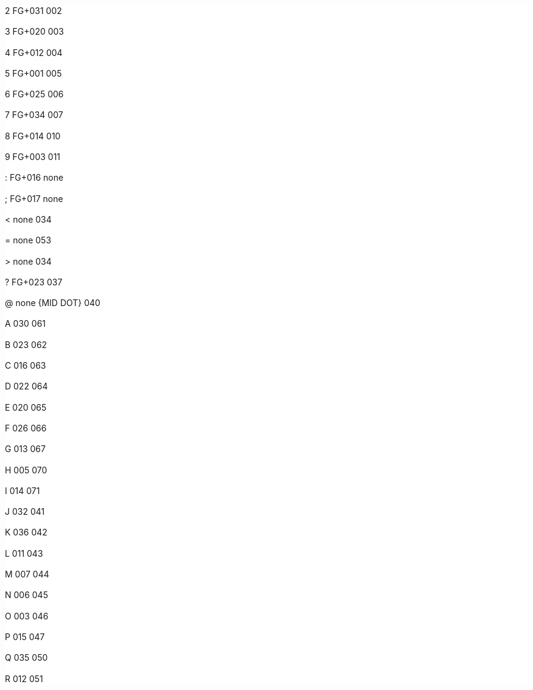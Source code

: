 2 FG+031 002

3 FG+020 003

4 FG+012 004

5 FG+001 005

6 FG+025 006

7 FG+034 007

8 FG+014 010

9 FG+003 011

: FG+016 none

; FG+017 none

\< none 034

= none 053

\> none 034

? FG+023 037

@ none {MID DOT} 040

A 030 061

B 023 062

C 016 063

D 022 064

E 020 065

F 026 066

G 013 067

H 005 070

I 014 071

J 032 041

K 036 042

L 011 043

M 007 044

N 006 045

O 003 046

P 015 047

Q 035 050

R 012 051
